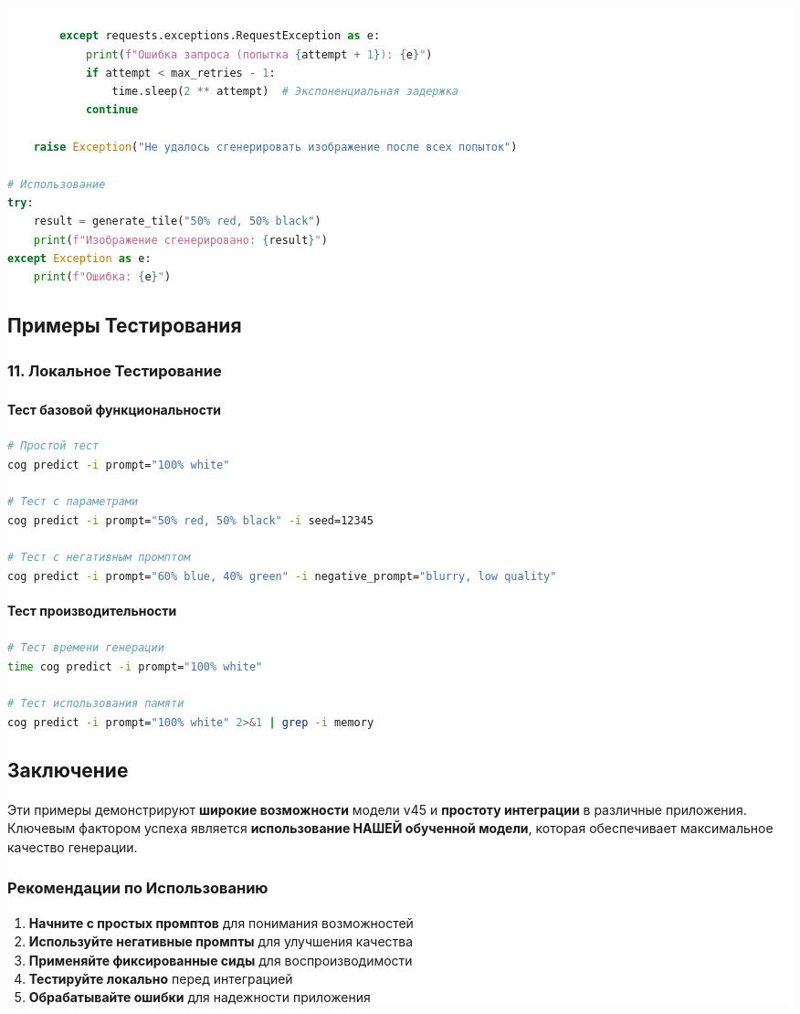 ```python
                
        except requests.exceptions.RequestException as e:
            print(f"Ошибка запроса (попытка {attempt + 1}): {e}")
            if attempt < max_retries - 1:
                time.sleep(2 ** attempt)  # Экспоненциальная задержка
            continue
    
    raise Exception("Не удалось сгенерировать изображение после всех попыток")

# Использование
try:
    result = generate_tile("50% red, 50% black")
    print(f"Изображение сгенерировано: {result}")
except Exception as e:
    print(f"Ошибка: {e}")
```

## Примеры Тестирования

### 11. Локальное Тестирование

#### Тест базовой функциональности
```bash
# Простой тест
cog predict -i prompt="100% white"

# Тест с параметрами
cog predict -i prompt="50% red, 50% black" -i seed=12345

# Тест с негативным промптом
cog predict -i prompt="60% blue, 40% green" -i negative_prompt="blurry, low quality"
```

#### Тест производительности
```bash
# Тест времени генерации
time cog predict -i prompt="100% white"

# Тест использования памяти
cog predict -i prompt="100% white" 2>&1 | grep -i memory
```

## Заключение

Эти примеры демонстрируют **широкие возможности** модели v45 и **простоту интеграции** в различные приложения. Ключевым фактором успеха является **использование НАШЕЙ обученной модели**, которая обеспечивает максимальное качество генерации.

### Рекомендации по Использованию
1. **Начните с простых промптов** для понимания возможностей
2. **Используйте негативные промпты** для улучшения качества
3. **Применяйте фиксированные сиды** для воспроизводимости
4. **Тестируйте локально** перед интеграцией
5. **Обрабатывайте ошибки** для надежности приложения
